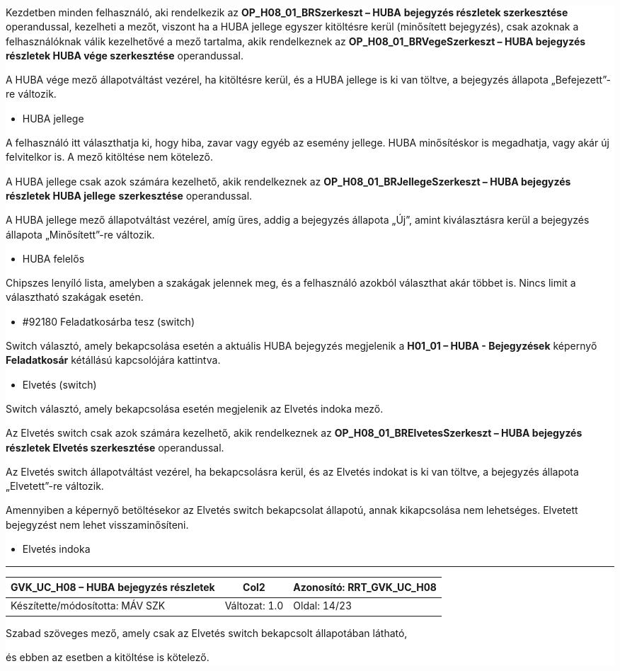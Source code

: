 Kezdetben minden felhasználó, aki rendelkezik az **OP_H08_01_BRSzerkeszt – HUBA**
**bejegyzés részletek szerkesztése** operandussal, kezelheti a mezőt, viszont ha a HUBA
jellege egyszer kitöltésre kerül (minősített bejegyzés), csak azoknak a felhasználóknak
válik kezelhetővé a mező tartalma, akik rendelkeznek az
**OP_H08_01_BRVegeSzerkeszt – HUBA bejegyzés részletek HUBA vége szerkesztése**
operandussal.

A HUBA vége mező állapotváltást vezérel, ha kitöltésre kerül, és a HUBA jellege is ki
van töltve, a bejegyzés állapota „Befejezett”-re változik.

 - HUBA jellege

A felhasználó itt választhatja ki, hogy hiba, zavar vagy egyéb az esemény jellege. HUBA
minősítéskor is megadhatja, vagy akár új felvitelkor is. A mező kitöltése nem kötelező.

A HUBA jellege csak azok számára kezelhető, akik rendelkeznek az
**OP_H08_01_BRJellegeSzerkeszt – HUBA bejegyzés részletek HUBA jellege**
**szerkesztése** operandussal.

A HUBA jellege mező állapotváltást vezérel, amíg üres, addig a bejegyzés állapota „Új”,
amint kiválasztásra kerül a bejegyzés állapota „Minősített”-re változik.

 - HUBA felelős

Chipszes lenyíló lista, amelyben a szakágak jelennek meg, és a felhasználó azokból
választhat akár többet is. Nincs limit a választható szakágak esetén.

 - #92180 Feladatkosárba tesz (switch)

Switch választó, amely bekapcsolása esetén a aktuális HUBA bejegyzés megjelenik a
**H01_01 – HUBA - Bejegyzések** képernyő **Feladatkosár** kétállású kapcsolójára kattintva.

 - Elvetés (switch)

Switch választó, amely bekapcsolása esetén megjelenik az Elvetés indoka mező.

Az Elvetés switch csak azok számára kezelhető, akik rendelkeznek az
**OP_H08_01_BRElvetesSzerkeszt – HUBA bejegyzés részletek Elvetés szerkesztése**
operandussal.

Az Elvetés switch állapotváltást vezérel, ha bekapcsolásra kerül, és az Elvetés indokat
is ki van töltve, a bejegyzés állapota „Elvetett”-re változik.

Amennyiben a képernyő betöltésekor az Elvetés switch bekapcsolat állapotú, annak
kikapcsolása nem lehetséges. Elvetett bejegyzést nem lehet visszaminősíteni.

 - Elvetés indoka


-----

|GVK_UC_H08 – HUBA bejegyzés részletek|Col2|Azonosító: RRT_GVK_UC_H08|
|---|---|---|
|Készítette/módosította: MÁV SZK|Változat: 1.0|Oldal: 14/23|


Szabad szöveges mező, amely csak az Elvetés switch bekapcsolt állapotában látható,

és ebben az esetben a kitöltése is kötelező.
